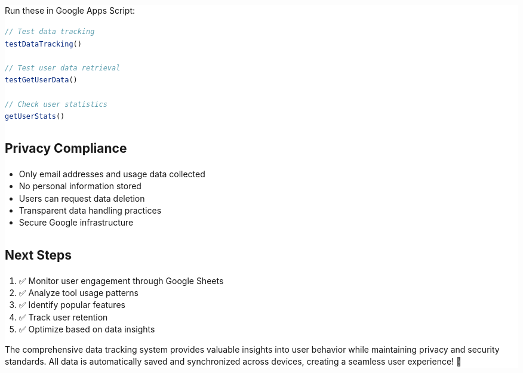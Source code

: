 Run these in Google Apps Script:

```javascript
// Test data tracking
testDataTracking()

// Test user data retrieval
testGetUserData()

// Check user statistics
getUserStats()
```

## Privacy Compliance

- Only email addresses and usage data collected
- No personal information stored
- Users can request data deletion
- Transparent data handling practices
- Secure Google infrastructure

## Next Steps

1. ✅ Monitor user engagement through Google Sheets
2. ✅ Analyze tool usage patterns
3. ✅ Identify popular features
4. ✅ Track user retention
5. ✅ Optimize based on data insights

The comprehensive data tracking system provides valuable insights into user behavior while maintaining privacy and security standards. All data is automatically saved and synchronized across devices, creating a seamless user experience! 🚀